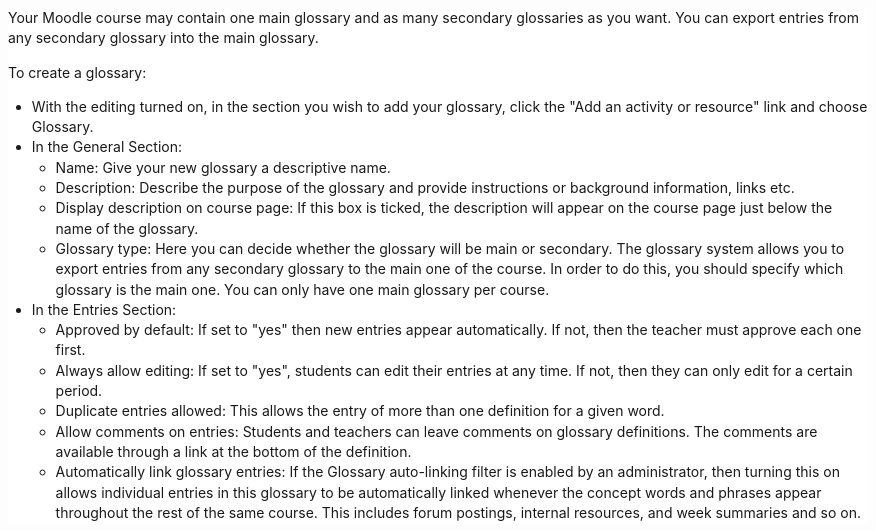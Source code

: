 Your Moodle course may contain one main glossary and as many secondary glossaries as you want. You can export entries from any secondary glossary into the main glossary.

To create a glossary:

- With the editing turned on, in the section you wish to add your glossary, click the "Add an activity or resource" link and choose Glossary.
- In the General Section:
	- Name:  Give your new glossary a descriptive name.
	- Description:  Describe the purpose of the glossary and provide instructions or background information, links etc.
	- Display description on course page:  If this box is ticked, the description will appear on the course page just below the name of the glossary.
	- Glossary type:  Here you can decide whether the glossary will be main or secondary. The glossary system allows you to export entries from any secondary glossary to the main one of the course. In order to do this, you should specify which glossary is the main one. You can only have one main glossary per course.
- In the Entries Section:
	- Approved by default:  If set to "yes" then new entries appear automatically. If not, then the teacher must approve each one first.
	- Always allow editing:  If set to "yes", students can edit their entries at any time. If not, then they can only edit for a certain period.
	- Duplicate entries allowed:  This allows the entry of more than one definition for a given word.
	- Allow comments on entries:  Students and teachers can leave comments on glossary definitions. The comments are available through a link at the bottom of the definition.
	- Automatically link glossary entries: If the Glossary auto-linking filter is enabled by an administrator, then turning this on allows individual entries in this glossary to be automatically linked whenever the concept words and phrases appear throughout the rest of the same course. This includes forum postings, internal resources, and week summaries and so on.

